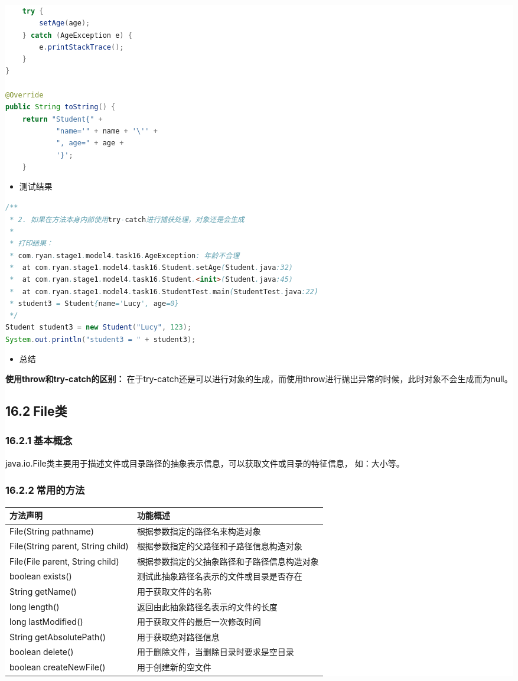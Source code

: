```java
    try {
        setAge(age);
    } catch (AgeException e) {
        e.printStackTrace();
    }
}

@Override
public String toString() {
    return "Student{" +
            "name='" + name + '\'' +
            ", age=" + age +
            '}';
    }
```

- 测试结果

```java
/**
 * 2. 如果在方法本身内部使用try-catch进行捕获处理，对象还是会生成
 *
 * 打印结果：
 * com.ryan.stage1.model4.task16.AgeException: 年龄不合理
 * 	at com.ryan.stage1.model4.task16.Student.setAge(Student.java:32)
 * 	at com.ryan.stage1.model4.task16.Student.<init>(Student.java:45)
 * 	at com.ryan.stage1.model4.task16.StudentTest.main(StudentTest.java:22)
 * student3 = Student{name='Lucy', age=0}
 */
Student student3 = new Student("Lucy", 123);
System.out.println("student3 = " + student3);
```

- 总结

**使用throw和try-catch的区别：** 在于try-catch还是可以进行对象的生成，而使用throw进行抛出异常的时候，此时对象不会生成而为null。

## 16.2 File类

### 16.2.1 基本概念
java.io.File类主要用于描述文件或目录路径的抽象表示信息，可以获取文件或目录的特征信息，
如：大小等。

### 16.2.2 常用的方法
|方法声明 | 功能概述|
|:------ | :------|
|File(String pathname) | 根据参数指定的路径名来构造对象|
|File(String parent, String child) | 根据参数指定的父路径和子路径信息构造对象|
|File(File parent, String child) | 根据参数指定的父抽象路径和子路径信息构造对象|
|boolean exists() | 测试此抽象路径名表示的文件或目录是否存在|
|String getName() | 用于获取文件的名称|
|long length() | 返回由此抽象路径名表示的文件的长度|
|long lastModified() | 用于获取文件的最后一次修改时间|
|String getAbsolutePath() | 用于获取绝对路径信息|
|boolean delete() | 用于删除文件，当删除目录时要求是空目录|
|boolean createNewFile() | 用于创建新的空文件|